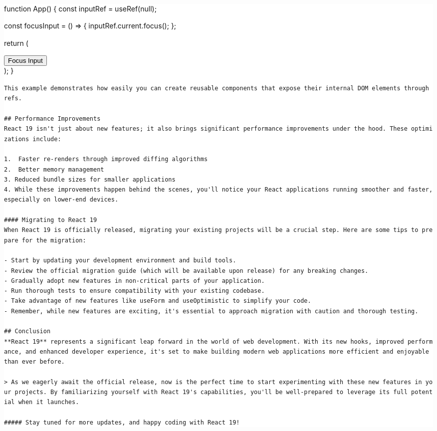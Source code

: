 function App() {
  const inputRef = useRef(null);

  const focusInput = () => {
    inputRef.current.focus();
  };

  return (
    <div>
      <CustomInput ref={inputRef} placeholder="Type here..." />
      <button onClick={focusInput}>Focus Input</button>
    </div>
  );
}

```
This example demonstrates how easily you can create reusable components that expose their internal DOM elements through refs.

## Performance Improvements
React 19 isn't just about new features; it also brings significant performance improvements under the hood. These optimizations include:

1.  Faster re-renders through improved diffing algorithms
2.  Better memory management
3. Reduced bundle sizes for smaller applications
4. While these improvements happen behind the scenes, you'll notice your React applications running smoother and faster, especially on lower-end devices.

#### Migrating to React 19
When React 19 is officially released, migrating your existing projects will be a crucial step. Here are some tips to prepare for the migration:

- Start by updating your development environment and build tools.
- Review the official migration guide (which will be available upon release) for any breaking changes.
- Gradually adopt new features in non-critical parts of your application.
- Run thorough tests to ensure compatibility with your existing codebase.
- Take advantage of new features like useForm and useOptimistic to simplify your code.
- Remember, while new features are exciting, it's essential to approach migration with caution and thorough testing.

## Conclusion
**React 19** represents a significant leap forward in the world of web development. With its new hooks, improved performance, and enhanced developer experience, it's set to make building modern web applications more efficient and enjoyable than ever before.

> As we eagerly await the official release, now is the perfect time to start experimenting with these new features in your projects. By familiarizing yourself with React 19's capabilities, you'll be well-prepared to leverage its full potential when it launches.

##### Stay tuned for more updates, and happy coding with React 19!
